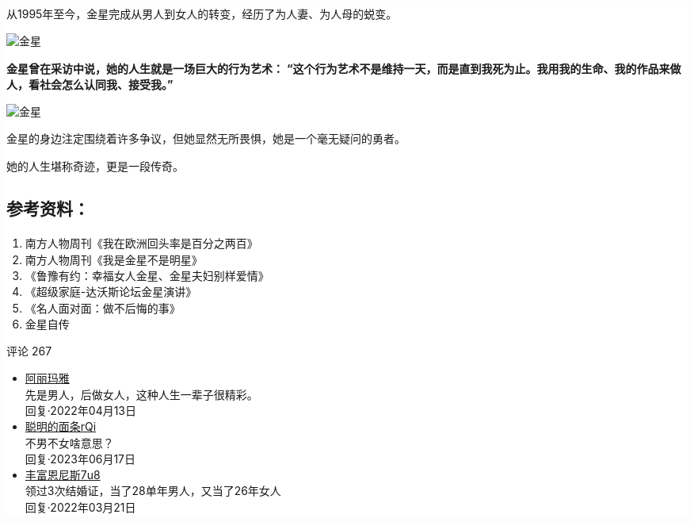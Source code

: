 从1995年至今，金星完成从男人到女人的转变，经历了为人妻、为人母的蜕变。

![金星](https://p3-sign.toutiaoimg.com/tos-cn-i-qvj2lq49k0/8c087b6be2e04ec2a6fda249f22db060~tplv-tt-origin-web:gif.jpeg?_iz=58558)

**金星曾在采访中说，她的人生就是一场巨大的行为艺术：**
**“这个行为艺术不是维持一天，而是直到我死为止。我用我的生命、我的作品来做人，看社会怎么认同我、接受我。”**

![金星](https://p3-sign.toutiaoimg.com/tos-cn-i-qvj2lq49k0/22cfe3c4e2bb4ebe8d6449833ad77fe7~tplv-tt-origin-web:gif.jpeg?_iz=58558)

金星的身边注定围绕着许多争议，但她显然无所畏惧，她是一个毫无疑问的勇者。

她的人生堪称奇迹，更是一段传奇。

## 参考资料：

1. 南方人物周刊《我在欧洲回头率是百分之两百》
2. 南方人物周刊《我是金星不是明星》
3. 《鲁豫有约：幸福女人金星、金星夫妇别样爱情》
4. 《超级家庭-达沃斯论坛金星演讲》
5. 《名人面对面：做不后悔的事》
6. 金星自传

评论 267

- [阿丽玛雅](https://p3-sign.toutiaoimg.com/user-avatar/25209d548ad2e65b6ea6b8e386749ebb~300x300.image?_iz=112761)  
  先是男人，后做女人，这种人生一辈子很精彩。  
  回复·2022年04月13日
- [聪明的面条rQi](https://p3-sign.toutiaoimg.com/user-avatar/90638917a722075ee49f80c31f249c1f~300x300.image?_iz=112761)  
  不男不女啥意思？  
  回复·2023年06月17日
- [丰富恩尼斯7u8](https://p3-sign.toutiaoimg.com/user-avatar/91a083aa707ea62b5afb0dd1856400e7~300x300.image?_iz=112761)  
  领过3次结婚证，当了28单年男人，又当了26年女人  
  回复·2022年03月21日